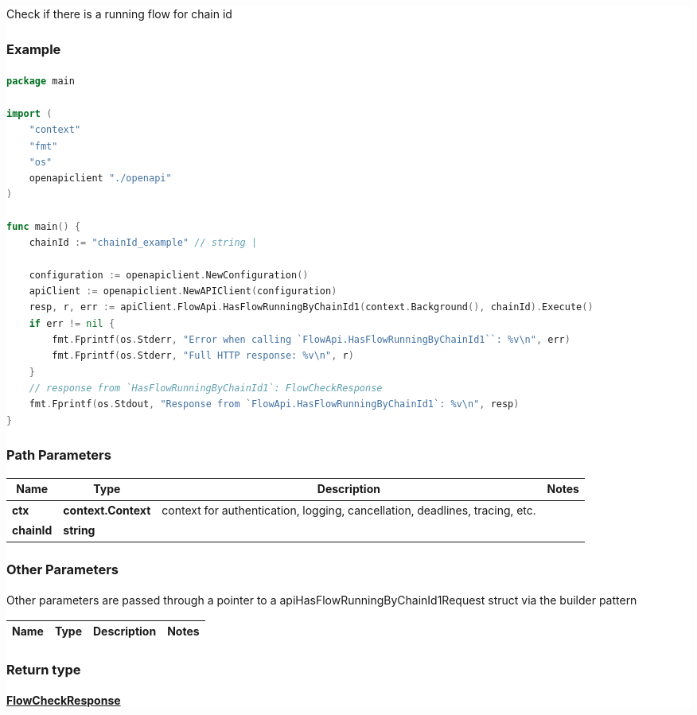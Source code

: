 Check if there is a running flow for chain id



### Example

```go
package main

import (
    "context"
    "fmt"
    "os"
    openapiclient "./openapi"
)

func main() {
    chainId := "chainId_example" // string | 

    configuration := openapiclient.NewConfiguration()
    apiClient := openapiclient.NewAPIClient(configuration)
    resp, r, err := apiClient.FlowApi.HasFlowRunningByChainId1(context.Background(), chainId).Execute()
    if err != nil {
        fmt.Fprintf(os.Stderr, "Error when calling `FlowApi.HasFlowRunningByChainId1``: %v\n", err)
        fmt.Fprintf(os.Stderr, "Full HTTP response: %v\n", r)
    }
    // response from `HasFlowRunningByChainId1`: FlowCheckResponse
    fmt.Fprintf(os.Stdout, "Response from `FlowApi.HasFlowRunningByChainId1`: %v\n", resp)
}
```

### Path Parameters


Name | Type | Description  | Notes
------------- | ------------- | ------------- | -------------
**ctx** | **context.Context** | context for authentication, logging, cancellation, deadlines, tracing, etc.
**chainId** | **string** |  | 

### Other Parameters

Other parameters are passed through a pointer to a apiHasFlowRunningByChainId1Request struct via the builder pattern


Name | Type | Description  | Notes
------------- | ------------- | ------------- | -------------


### Return type

[**FlowCheckResponse**](FlowCheckResponse.md)
